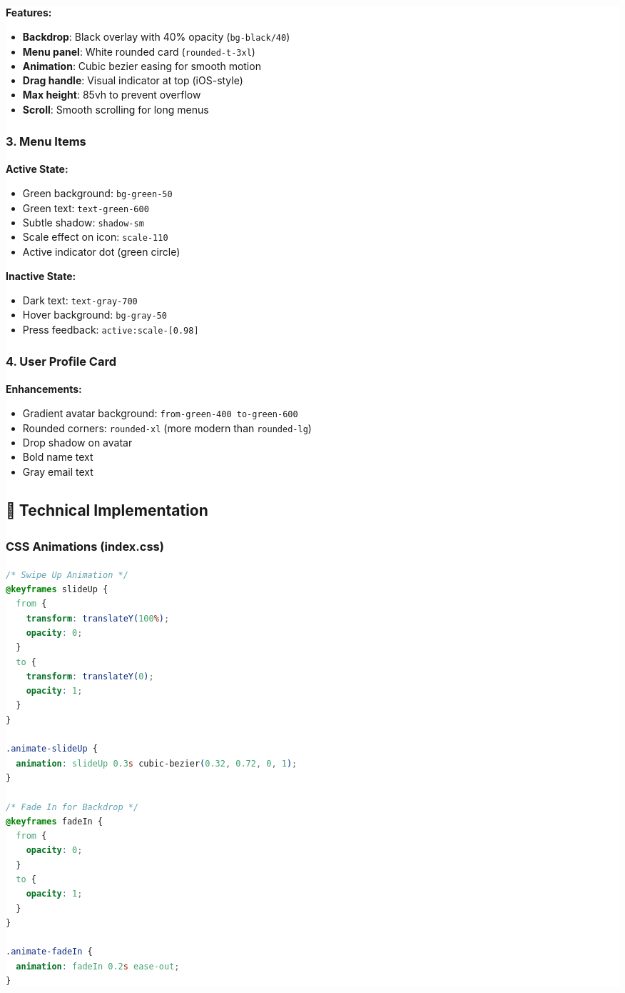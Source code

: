 **Features:**
- **Backdrop**: Black overlay with 40% opacity (`bg-black/40`)
- **Menu panel**: White rounded card (`rounded-t-3xl`)
- **Animation**: Cubic bezier easing for smooth motion
- **Drag handle**: Visual indicator at top (iOS-style)
- **Max height**: 85vh to prevent overflow
- **Scroll**: Smooth scrolling for long menus

### 3. Menu Items
**Active State:**
- Green background: `bg-green-50`
- Green text: `text-green-600`
- Subtle shadow: `shadow-sm`
- Scale effect on icon: `scale-110`
- Active indicator dot (green circle)

**Inactive State:**
- Dark text: `text-gray-700`
- Hover background: `bg-gray-50`
- Press feedback: `active:scale-[0.98]`

### 4. User Profile Card
**Enhancements:**
- Gradient avatar background: `from-green-400 to-green-600`
- Rounded corners: `rounded-xl` (more modern than `rounded-lg`)
- Drop shadow on avatar
- Bold name text
- Gray email text

## 🔧 Technical Implementation

### CSS Animations (index.css)
```css
/* Swipe Up Animation */
@keyframes slideUp {
  from {
    transform: translateY(100%);
    opacity: 0;
  }
  to {
    transform: translateY(0);
    opacity: 1;
  }
}

.animate-slideUp {
  animation: slideUp 0.3s cubic-bezier(0.32, 0.72, 0, 1);
}

/* Fade In for Backdrop */
@keyframes fadeIn {
  from {
    opacity: 0;
  }
  to {
    opacity: 1;
  }
}

.animate-fadeIn {
  animation: fadeIn 0.2s ease-out;
}

```